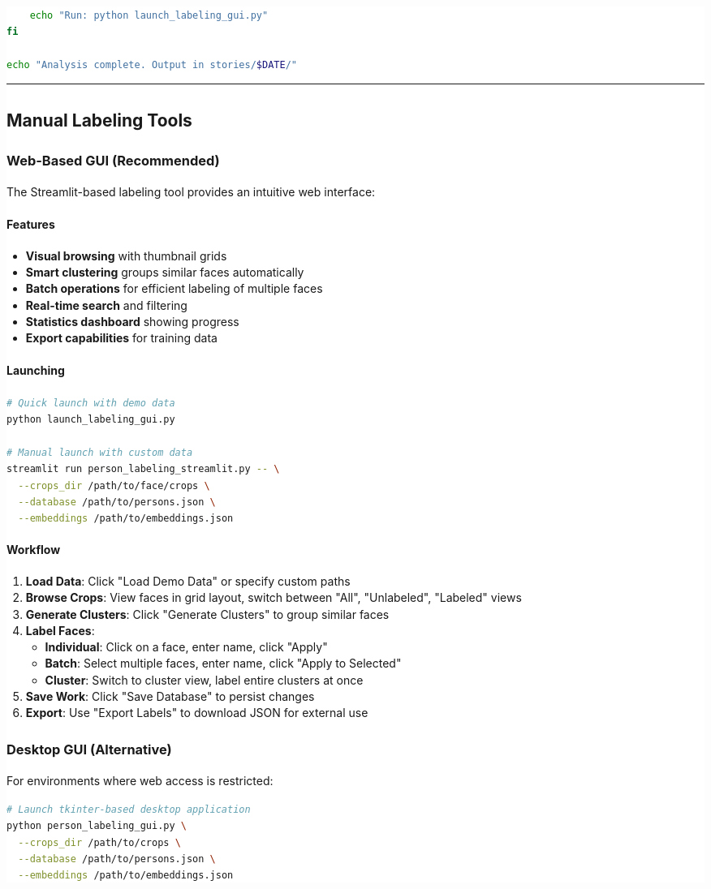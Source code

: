 ```bash
    echo "Run: python launch_labeling_gui.py"
fi

echo "Analysis complete. Output in stories/$DATE/"
```

---

## Manual Labeling Tools

### Web-Based GUI (Recommended)

The Streamlit-based labeling tool provides an intuitive web interface:

#### Features
- **Visual browsing** with thumbnail grids
- **Smart clustering** groups similar faces automatically  
- **Batch operations** for efficient labeling of multiple faces
- **Real-time search** and filtering
- **Statistics dashboard** showing progress
- **Export capabilities** for training data

#### Launching
```bash
# Quick launch with demo data
python launch_labeling_gui.py

# Manual launch with custom data
streamlit run person_labeling_streamlit.py -- \
  --crops_dir /path/to/face/crops \
  --database /path/to/persons.json \
  --embeddings /path/to/embeddings.json
```

#### Workflow
1. **Load Data**: Click "Load Demo Data" or specify custom paths
2. **Browse Crops**: View faces in grid layout, switch between "All", "Unlabeled", "Labeled" views
3. **Generate Clusters**: Click "Generate Clusters" to group similar faces
4. **Label Faces**: 
   - **Individual**: Click on a face, enter name, click "Apply"
   - **Batch**: Select multiple faces, enter name, click "Apply to Selected"
   - **Cluster**: Switch to cluster view, label entire clusters at once
5. **Save Work**: Click "Save Database" to persist changes
6. **Export**: Use "Export Labels" to download JSON for external use

### Desktop GUI (Alternative)

For environments where web access is restricted:

```bash
# Launch tkinter-based desktop application
python person_labeling_gui.py \
  --crops_dir /path/to/crops \
  --database /path/to/persons.json \
  --embeddings /path/to/embeddings.json
```
